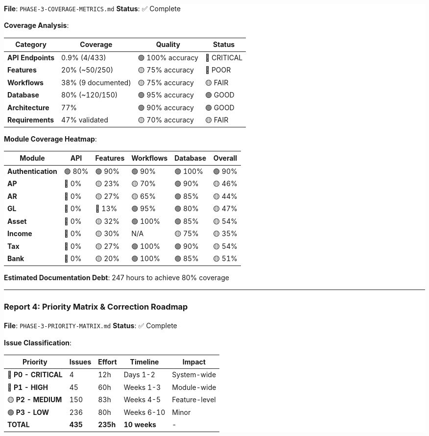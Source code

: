 **File**: `PHASE-3-COVERAGE-METRICS.md`
**Status**: ✅ Complete

**Coverage Analysis**:

| Category | Coverage | Quality | Status |
|----------|----------|---------|--------|
| **API Endpoints** | 0.9% (4/433) | 🟢 100% accuracy | 🔴 CRITICAL |
| **Features** | 20% (~50/250) | 🟡 75% accuracy | 🔴 POOR |
| **Workflows** | 38% (9 documented) | 🟡 75% accuracy | 🟡 FAIR |
| **Database** | 80% (~120/150) | 🟢 95% accuracy | 🟢 GOOD |
| **Architecture** | 77% | 🟢 90% accuracy | 🟢 GOOD |
| **Requirements** | 47% validated | 🟡 70% accuracy | 🟡 FAIR |

**Module Coverage Heatmap**:

| Module | API | Features | Workflows | Database | Overall |
|--------|-----|----------|-----------|----------|---------|
| **Authentication** | 🟢 80% | 🟢 90% | 🟢 90% | 🟢 100% | 🟢 90% |
| **AP** | 🔴 0% | 🟡 23% | 🟡 70% | 🟢 90% | 🟡 46% |
| **AR** | 🔴 0% | 🟡 27% | 🟡 65% | 🟢 85% | 🟡 44% |
| **GL** | 🔴 0% | 🔴 13% | 🟢 95% | 🟢 80% | 🟡 47% |
| **Asset** | 🔴 0% | 🟡 32% | 🟢 100% | 🟢 85% | 🟡 54% |
| **Income** | 🔴 0% | 🟡 30% | N/A | 🟡 75% | 🟡 35% |
| **Tax** | 🔴 0% | 🟡 27% | 🟢 100% | 🟢 90% | 🟡 54% |
| **Bank** | 🔴 0% | 🟡 20% | 🟢 100% | 🟢 85% | 🟡 51% |

**Estimated Documentation Debt**: 247 hours to achieve 80% coverage

---

### Report 4: Priority Matrix & Correction Roadmap

**File**: `PHASE-3-PRIORITY-MATRIX.md`
**Status**: ✅ Complete

**Issue Classification**:

| Priority | Issues | Effort | Timeline | Impact |
|----------|--------|--------|----------|--------|
| 🚨 **P0 - CRITICAL** | 4 | 12h | Days 1-2 | System-wide |
| 🔴 **P1 - HIGH** | 45 | 60h | Weeks 1-3 | Module-wide |
| 🟡 **P2 - MEDIUM** | 150 | 83h | Weeks 4-5 | Feature-level |
| 🟢 **P3 - LOW** | 236 | 80h | Weeks 6-10 | Minor |
| **TOTAL** | **435** | **235h** | **10 weeks** | - |
